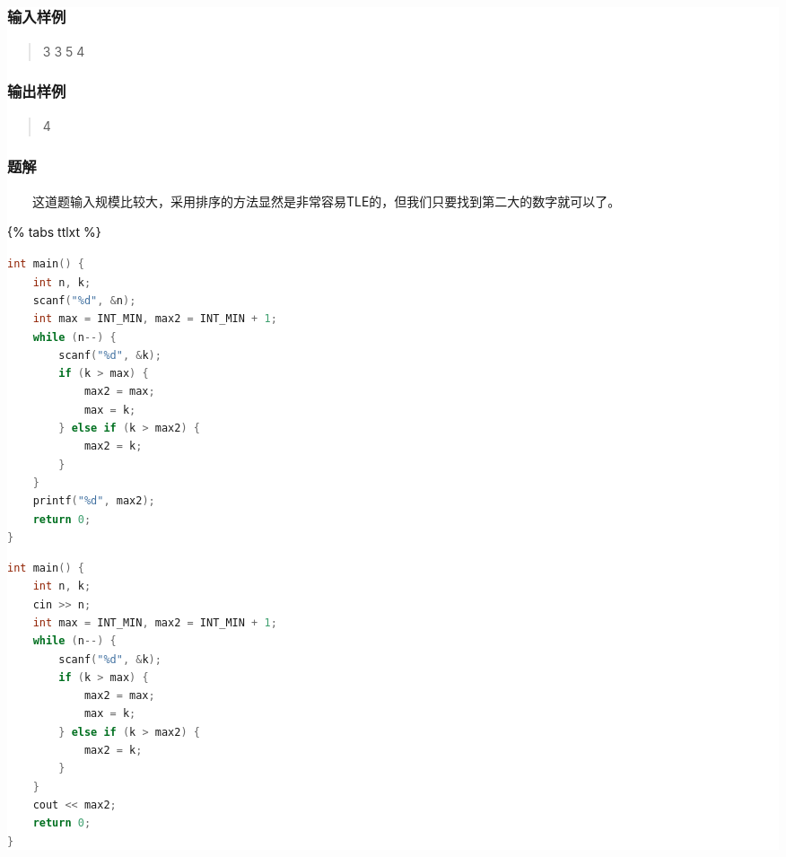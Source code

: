 ### 输入样例

> 3
> 3 5 4

### 输出样例

> 4

### 题解

&emsp;&emsp;这道题输入规模比较大，采用排序的方法显然是非常容易TLE的，但我们只要找到第二大的数字就可以了。

{% tabs ttlxt %}



```c
int main() {
    int n, k;
    scanf("%d", &n);
    int max = INT_MIN, max2 = INT_MIN + 1;
    while (n--) {
        scanf("%d", &k);
        if (k > max) {
            max2 = max;
            max = k;
        } else if (k > max2) {
            max2 = k;
        }
    }
    printf("%d", max2);
    return 0;
}
```





```c++
int main() {
    int n, k;
    cin >> n;
    int max = INT_MIN, max2 = INT_MIN + 1;
    while (n--) {
        scanf("%d", &k);
        if (k > max) {
            max2 = max;
            max = k;
        } else if (k > max2) {
            max2 = k;
        }
    }
    cout << max2;
    return 0;
}
```

